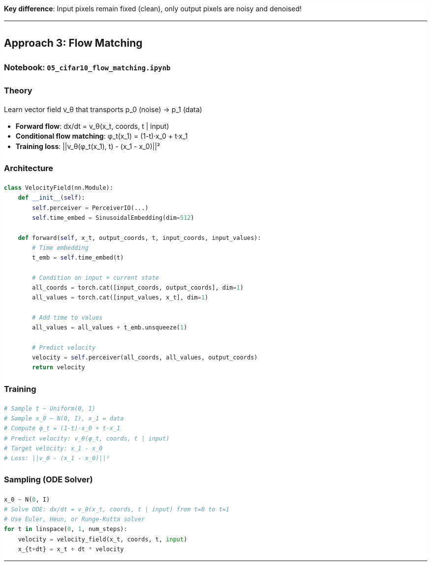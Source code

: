 **Key difference**: Input pixels remain fixed (clean), only output pixels are noisy and denoised!

---

## Approach 3: Flow Matching

### **Notebook**: `05_cifar10_flow_matching.ipynb`

### Theory
Learn vector field v_θ that transports p_0 (noise) → p_1 (data)

- **Forward flow**: dx/dt = v_θ(x_t, coords, t | input)
- **Conditional flow matching**: φ_t(x_1) = (1-t)·x_0 + t·x_1
- **Training loss**: ||v_θ(φ_t(x_1), t) - (x_1 - x_0)||²

### Architecture
```python
class VelocityField(nn.Module):
    def __init__(self):
        self.perceiver = PerceiverIO(...)
        self.time_embed = SinusoidalEmbedding(dim=512)

    def forward(self, x_t, output_coords, t, input_coords, input_values):
        # Time embedding
        t_emb = self.time_embed(t)

        # Condition on input + current state
        all_coords = torch.cat([input_coords, output_coords], dim=1)
        all_values = torch.cat([input_values, x_t], dim=1)

        # Add time to values
        all_values = all_values + t_emb.unsqueeze(1)

        # Predict velocity
        velocity = self.perceiver(all_coords, all_values, output_coords)
        return velocity
```

### Training
```python
# Sample t ~ Uniform(0, 1)
# Sample x_0 ~ N(0, I), x_1 = data
# Compute φ_t = (1-t)·x_0 + t·x_1
# Predict velocity: v_θ(φ_t, coords, t | input)
# Target velocity: x_1 - x_0
# Loss: ||v_θ - (x_1 - x_0)||²
```

### Sampling (ODE Solver)
```python
x_0 ~ N(0, I)
# Solve ODE: dx/dt = v_θ(x_t, coords, t | input) from t=0 to t=1
# Use Euler, Heun, or Runge-Kutta solver
for t in linspace(0, 1, num_steps):
    velocity = velocity_field(x_t, coords, t, input)
    x_{t+dt} = x_t + dt * velocity
```

---